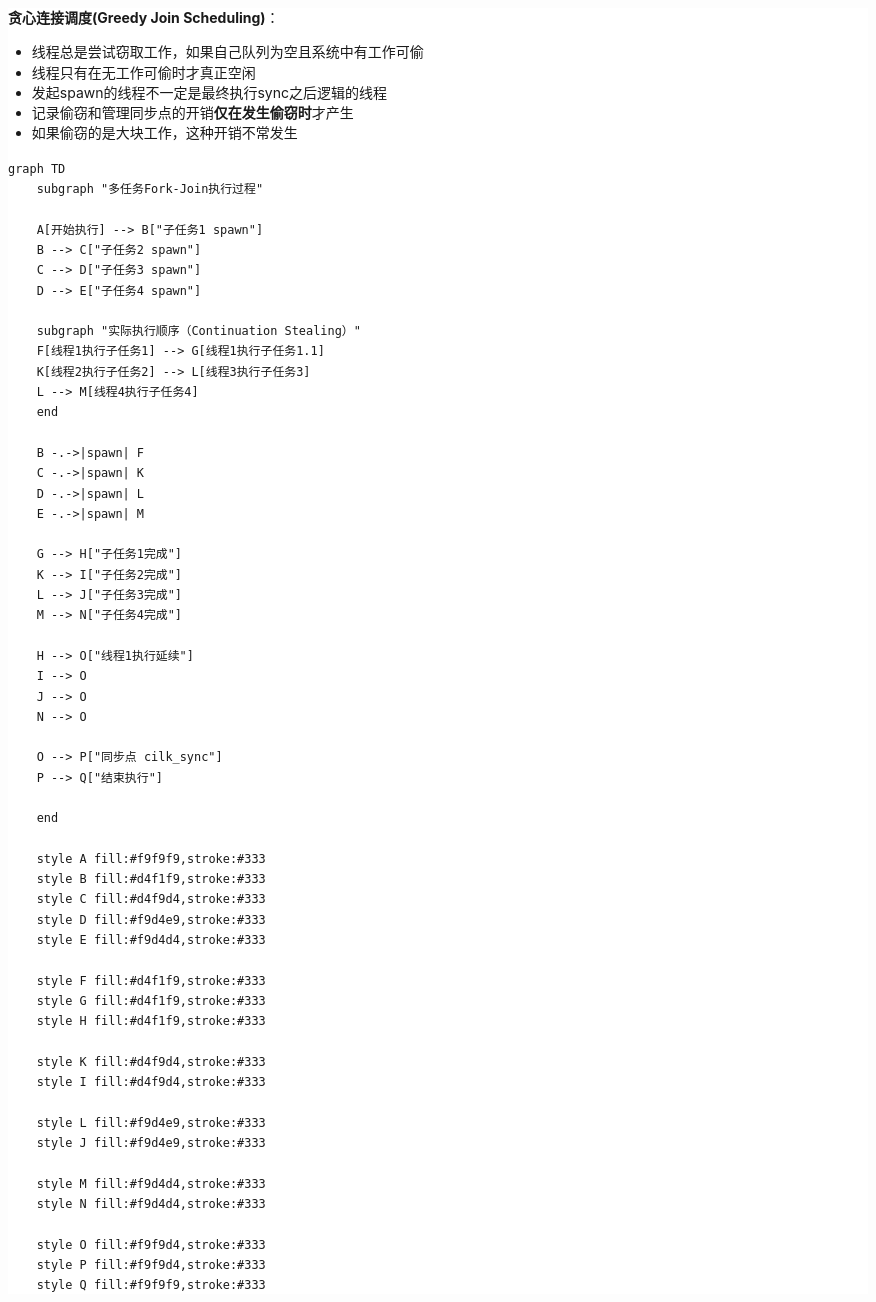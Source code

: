 
**贪心连接调度(Greedy Join Scheduling)**：
- 线程总是尝试窃取工作，如果自己队列为空且系统中有工作可偷
- 线程只有在无工作可偷时才真正空闲
- 发起spawn的线程不一定是最终执行sync之后逻辑的线程
- 记录偷窃和管理同步点的开销**仅在发生偷窃时**才产生
- 如果偷窃的是大块工作，这种开销不常发生

```mermaid
graph TD
    subgraph "多任务Fork-Join执行过程"
    
    A[开始执行] --> B["子任务1 spawn"]
    B --> C["子任务2 spawn"]
    C --> D["子任务3 spawn"]
    D --> E["子任务4 spawn"]
    
    subgraph "实际执行顺序（Continuation Stealing）"
    F[线程1执行子任务1] --> G[线程1执行子任务1.1]
    K[线程2执行子任务2] --> L[线程3执行子任务3]
    L --> M[线程4执行子任务4]
    end
    
    B -.->|spawn| F
    C -.->|spawn| K
    D -.->|spawn| L
    E -.->|spawn| M
    
    G --> H["子任务1完成"]
    K --> I["子任务2完成"]
    L --> J["子任务3完成"]
    M --> N["子任务4完成"]
    
    H --> O["线程1执行延续"]
    I --> O
    J --> O
    N --> O
    
    O --> P["同步点 cilk_sync"]
    P --> Q["结束执行"]
    
    end
    
    style A fill:#f9f9f9,stroke:#333
    style B fill:#d4f1f9,stroke:#333
    style C fill:#d4f9d4,stroke:#333
    style D fill:#f9d4e9,stroke:#333
    style E fill:#f9d4d4,stroke:#333
    
    style F fill:#d4f1f9,stroke:#333
    style G fill:#d4f1f9,stroke:#333
    style H fill:#d4f1f9,stroke:#333
    
    style K fill:#d4f9d4,stroke:#333
    style I fill:#d4f9d4,stroke:#333
    
    style L fill:#f9d4e9,stroke:#333
    style J fill:#f9d4e9,stroke:#333
    
    style M fill:#f9d4d4,stroke:#333
    style N fill:#f9d4d4,stroke:#333
    
    style O fill:#f9f9d4,stroke:#333
    style P fill:#f9f9d4,stroke:#333
    style Q fill:#f9f9f9,stroke:#333
```